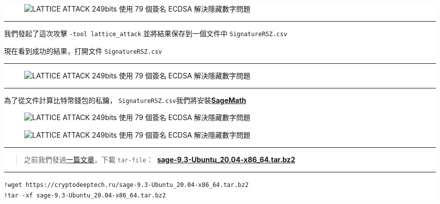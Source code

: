 

<figure class="wp-block-image"><img src="https://cryptodeep.ru/wp-content/uploads/2023/04/image-179-1024x462.png" alt="LATTICE ATTACK 249bits 使用 79 個簽名 ECDSA 解決隱藏數字問題" class="wp-image-3104"/></figure>



<hr class="wp-block-separator has-alpha-channel-opacity"/>



<p>我們發起了這次攻擊&nbsp;<code>-tool lattice_attack</code>&nbsp;並將結果保存到一個文件中&nbsp;<code>SignatureRSZ.csv</code></p>



<p>現在看到成功的結果，打開文件&nbsp;<code>SignatureRSZ.csv</code></p>



<hr class="wp-block-separator has-alpha-channel-opacity"/>



<figure class="wp-block-image"><img src="https://cryptodeep.ru/wp-content/uploads/2023/04/image-181-1024x445.png" alt="LATTICE ATTACK 249bits 使用 79 個簽名 ECDSA 解決隱藏數字問題" class="wp-image-3108"/></figure>



<hr class="wp-block-separator has-alpha-channel-opacity"/>



<p>為了從文件計算比特幣錢包的私鑰，&nbsp;<code>SignatureRSZ.csv</code>我們將安裝<strong><a href="https://cryptodeeptech.ru/install-sagemath-in-google-colab/" target="_blank" rel="noreferrer noopener">SageMath</a></strong></p>



<figure class="wp-block-image"><img src="https://cryptodeep.ru/wp-content/uploads/2023/01/image-27.png" alt="LATTICE ATTACK 249bits 使用 79 個簽名 ECDSA 解決隱藏數字問題" class="wp-image-2188"/></figure>



<figure class="wp-block-image"><img src="https://cryptodeep.ru/wp-content/uploads/2023/01/image-28-1024x445.png" alt="LATTICE ATTACK 249bits 使用 79 個簽名 ECDSA 解決隱藏數字問題" class="wp-image-2189"/></figure>



<hr class="wp-block-separator has-alpha-channel-opacity"/>



<blockquote class="wp-block-quote">
<p>之前我們發過<a href="https://cryptodeeptech.ru/install-sagemath-in-google-colab/" target="_blank" rel="noreferrer noopener">一篇文章</a>，下載&nbsp;<code>tar-file</code>：&nbsp;&nbsp;<a href="https://cryptodeeptech.ru/sage-9.3-Ubuntu_20.04-x86_64.tar.bz2" target="_blank" rel="noreferrer noopener"><strong>sage-9.3-Ubuntu_20.04-x86_64.tar.bz2</strong></a></p>
</blockquote>



<hr class="wp-block-separator has-alpha-channel-opacity"/>



<pre class="wp-block-code"><code>!wget https://cryptodeeptech.ru/sage-9.3-Ubuntu_20.04-x86_64.tar.bz2
!tar -xf sage-9.3-Ubuntu_20.04-x86_64.tar.bz2</code></pre>



